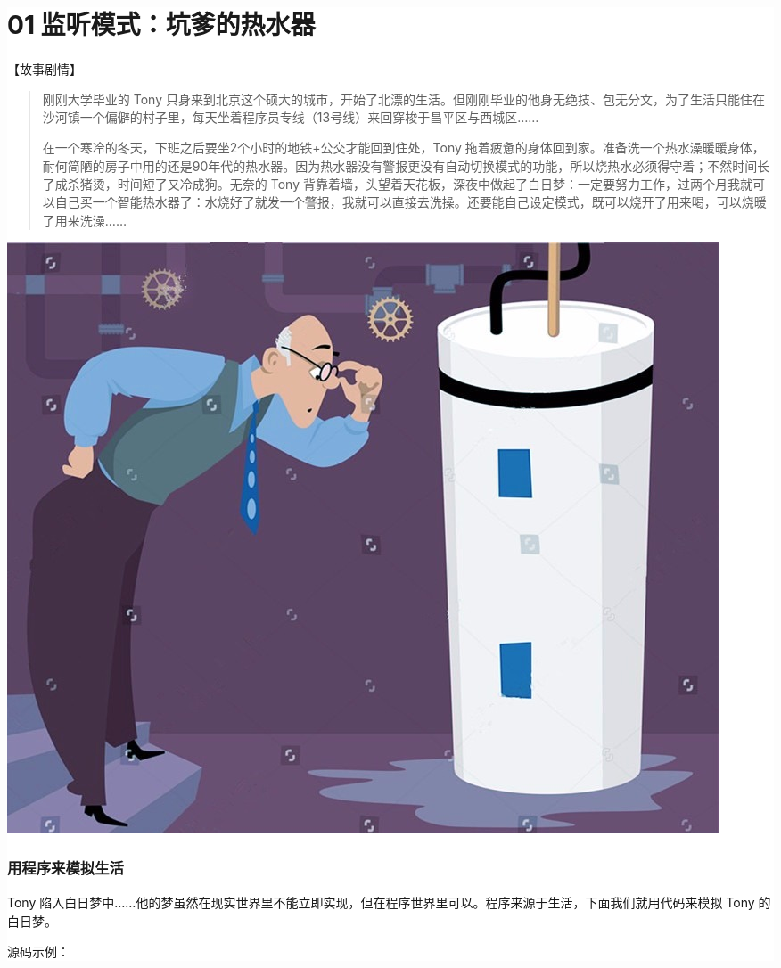 # 01 监听模式：坑爹的热水器

【故事剧情】

> 刚刚大学毕业的 Tony 只身来到北京这个硕大的城市，开始了北漂的生活。但刚刚毕业的他身无绝技、包无分文，为了生活只能住在沙河镇一个偏僻的村子里，每天坐着程序员专线（13号线）来回穿梭于昌平区与西城区……
>
> 在一个寒冷的冬天，下班之后要坐2个小时的地铁+公交才能回到住处，Tony 拖着疲惫的身体回到家。准备洗一个热水澡暖暖身体，耐何简陋的房子中用的还是90年代的热水器。因为热水器没有警报更没有自动切换模式的功能，所以烧热水必须得守着；不然时间长了成杀猪烫，时间短了又冷成狗。无奈的 Tony 背靠着墙，头望着天花板，深夜中做起了白日梦：一定要努力工作，过两个月我就可以自己买一个智能热水器了：水烧好了就发一个警报，我就可以直接去洗操。还要能自己设定模式，既可以烧开了用来喝，可以烧暖了用来洗澡……

![enter image description here](assets/a01db720-d588-11e7-8257-812093f8cef1.jpg)

### 用程序来模拟生活

Tony 陷入白日梦中……他的梦虽然在现实世界里不能立即实现，但在程序世界里可以。程序来源于生活，下面我们就用代码来模拟 Tony 的白日梦。

源码示例：
